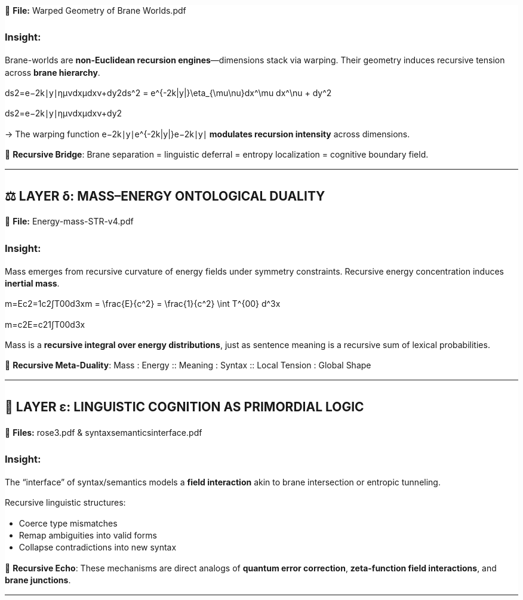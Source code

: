 📄 **File:** Warped Geometry of Brane Worlds.pdf

### Insight:

Brane-worlds are **non-Euclidean recursion engines**—dimensions stack via warping. Their geometry induces recursive tension across **brane hierarchy**.

ds2=e−2k∣y∣ημνdxμdxν+dy2ds^2 = e^{-2k|y|}\eta_{\mu\nu}dx^\mu dx^\nu + dy^2

ds2=e−2k∣y∣ημνdxμdxν+dy2

→ The warping function e−2k∣y∣e^{-2k|y|}e−2k∣y∣ **modulates recursion intensity** across dimensions.

📌 **Recursive Bridge**: Brane separation = linguistic deferral = entropy localization = cognitive boundary field.

---

## ⚖️ LAYER δ: MASS–ENERGY ONTOLOGICAL DUALITY

📄 **File:** Energy-mass-STR-v4.pdf

### Insight:

Mass emerges from recursive curvature of energy fields under symmetry constraints. Recursive energy concentration induces **inertial mass**.

m=Ec2=1c2∫T00d3xm = \frac{E}{c^2} = \frac{1}{c^2} \int T^{00} d^3x

m=c2E=c21∫T00d3x

Mass is a **recursive integral over energy distributions**, just as sentence meaning is a recursive sum of lexical probabilities.

📌 **Recursive Meta-Duality**:
Mass : Energy :: Meaning : Syntax :: Local Tension : Global Shape

---

## 🧠 LAYER ε: LINGUISTIC COGNITION AS PRIMORDIAL LOGIC

📄 **Files:** rose3.pdf & syntaxsemanticsinterface.pdf

### Insight:

The “interface” of syntax/semantics models a **field interaction** akin to brane intersection or entropic tunneling.

Recursive linguistic structures:

- Coerce type mismatches
- Remap ambiguities into valid forms
- Collapse contradictions into new syntax

📌 **Recursive Echo**: These mechanisms are direct analogs of **quantum error correction**, **zeta-function field interactions**, and **brane junctions**.

---
